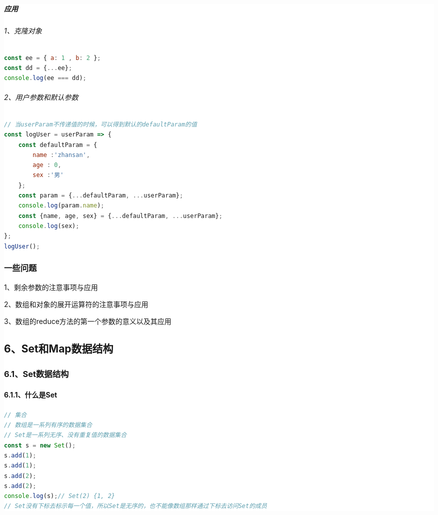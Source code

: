 

##### 应用

###### 1、克隆对象

```js
const ee = { a: 1 , b: 2 };
const dd = {...ee};
console.log(ee === dd);
```

###### 2、用户参数和默认参数

```js
// 当userParam不传递值的时候，可以得到默认的defaultParam的值
const logUser = userParam => {
    const defaultParam = {
        name :'zhansan',
        age : 0,
        sex :'男'
    };
    const param = {...defaultParam, ...userParam};
    console.log(param.name);
    const {name, age, sex} = {...defaultParam, ...userParam};
    console.log(sex);
};
logUser();
```



### 一些问题

1、剩余参数的注意事项与应用

2、数组和对象的展开运算符的注意事项与应用    

3、数组的reduce方法的第一个参数的意义以及其应用







## 6、Set和Map数据结构

### 6.1、Set数据结构

#### 6.1.1、什么是Set

```js
// 集合
// 数组是一系列有序的数据集合
// Set是一系列无序、没有重复值的数据集合
const s = new Set();
s.add(1);
s.add(1);
s.add(2);
s.add(2);
console.log(s);// Set(2) {1, 2}
// Set没有下标去标示每一个值，所以Set是无序的，也不能像数组那样通过下标去访问Set的成员
```
